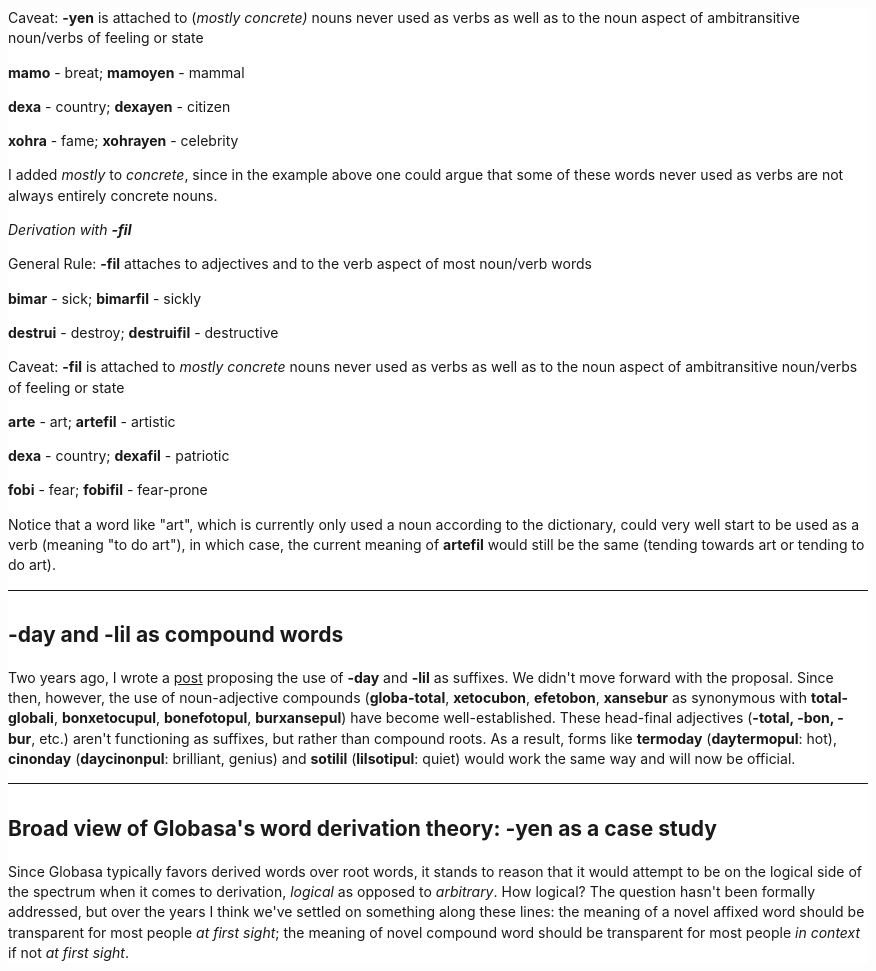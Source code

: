 Caveat: **-yen** is attached to (*mostly* *concrete)* nouns never used as verbs as well as to the noun aspect of ambitransitive noun/verbs of feeling or state  
  
**mamo** \- breat; **mamoyen** \- mammal  

**dexa** \- country; **dexayen** \- citizen  

**xohra** \- fame; **xohrayen** \- celebrity  

I added *mostly* to *concrete*, since in the example above one could argue that some of these words never used as verbs are not always entirely concrete nouns.

  
*Derivation with* ***-fil***

General Rule: **-fil** attaches to adjectives and to the verb aspect of most noun/verb words

**bimar** \- sick; **bimarfil** \- sickly  

**destrui** \- destroy; **destruifil** \- destructive  

Caveat: **-fil** is attached to *mostly concrete* nouns never used as verbs as well as to the noun aspect of ambitransitive noun/verbs of feeling or state

**arte** \- art; **artefil** \- artistic    
  
**dexa** \- country; **dexafil** \- patriotic  

**fobi** \- fear; **fobifil** \- fear-prone  

Notice that a word like "art", which is currently only used a noun according to the dictionary, could very well start to be used as a verb (meaning "to do art"), in which case, the current meaning of **artefil** would still be the same (tending towards art or tending to do art). 

---

## **-day** and **-lil** as compound words

Two years ago, I wrote a [post](https://www.reddit.com/r/Globasa/comments/11vrmv7/day_and_lil/) proposing the use of **-day** and **-lil** as suffixes. We didn't move forward with the proposal. Since then, however, the use of noun-adjective compounds (**globa-total**, **xetocubon**, **efetobon**, **xansebur** as synonymous with **total-globali**, **bonxetocupul**, **bonefotopul**, **burxansepul**) have become well-established. These head-final adjectives (**-total, -bon, -bur**, etc.) aren't functioning as suffixes, but rather than compound roots. As a result, forms like **termoday** (**daytermopul**: hot), **cinonday** (**daycinonpul**: brilliant, genius) and **sotilil** (**lilsotipul**: quiet) would work the same way and will now be official.

---

## Broad view of Globasa's word derivation theory: **-yen** as a case study

Since Globasa typically favors derived words over root words, it stands to reason that it would attempt to be on the logical side of the spectrum when it comes to derivation, *logical* as opposed to *arbitrary*. How logical? The question hasn't been formally addressed, but over the years I think we've settled on something along these lines: the meaning of a novel affixed word should be transparent for most people *at first sight*; the meaning of novel compound word should be transparent for most people *in context* if not *at first sight*.

